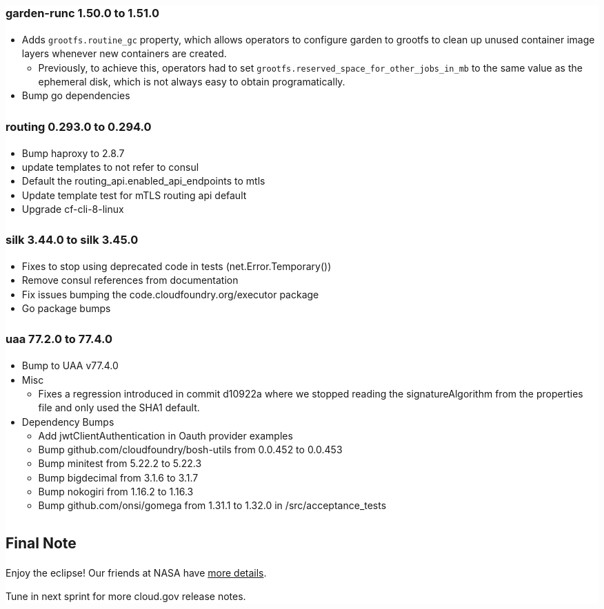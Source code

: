 
### garden-runc 1.50.0 to 1.51.0

* Adds `grootfs.routine_gc` property, which allows operators to configure garden to grootfs to clean up unused container image layers whenever new containers are created.
  * Previously, to achieve this, operators had to set `grootfs.reserved_space_for_other_jobs_in_mb` to the same value as the ephemeral disk, which is not always easy to obtain programatically.
* Bump go dependencies


### routing 0.293.0 to 0.294.0

* Bump haproxy to 2.8.7
* update templates to not refer to consul
* Default the routing_api.enabled_api_endpoints to mtls
* Update template test for mTLS routing api default
* Upgrade cf-cli-8-linux


### silk 3.44.0 to silk 3.45.0

* Fixes to stop using deprecated code in tests (net.Error.Temporary())
* Remove consul references from documentation
* Fix issues bumping the code.cloudfoundry.org/executor package
* Go package bumps


### uaa 77.2.0 to 77.4.0

* Bump to UAA v77.4.0
* Misc
  * Fixes a regression introduced in commit d10922a where we stopped reading the signatureAlgorithm from the properties file and only used the SHA1 default.
* Dependency Bumps
  * Add jwtClientAuthentication in Oauth provider examples
  * Bump github.com/cloudfoundry/bosh-utils from 0.0.452 to 0.0.453
  * Bump minitest from 5.22.2 to 5.22.3
  * Bump bigdecimal from 3.1.6 to 3.1.7
  * Bump nokogiri from 1.16.2 to 1.16.3
  * Bump github.com/onsi/gomega from 1.31.1 to 1.32.0 in /src/acceptance_tests


## Final Note

Enjoy the eclipse!  Our friends at NASA have [more details](https://science.nasa.gov/eclipses/future-eclipses/eclipse-2024/where-when/).  

Tune in next sprint for more cloud.gov release notes.

